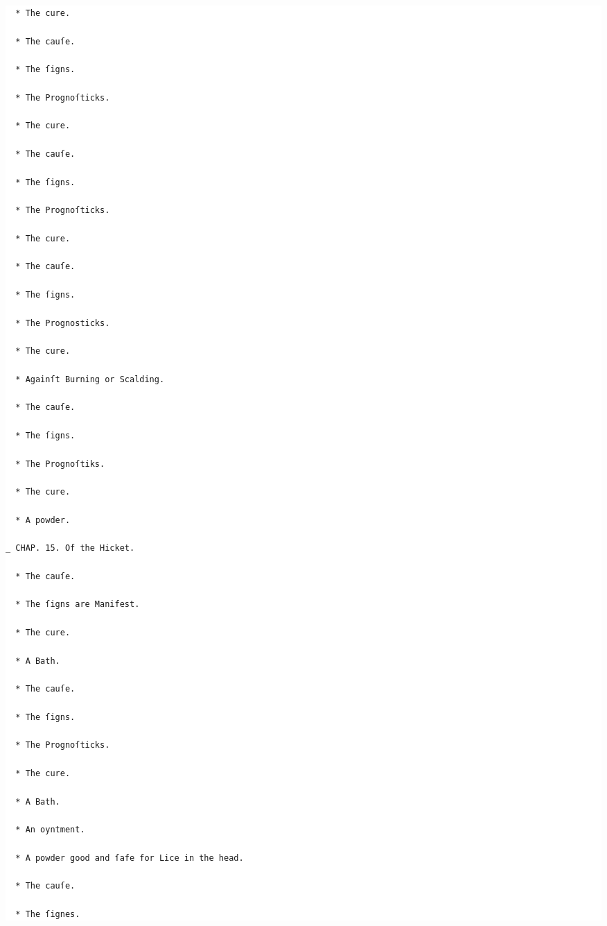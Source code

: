       * The cure.

      * The cauſe.

      * The ſigns.

      * The Prognoſticks.

      * The cure.

      * The cauſe.

      * The ſigns.

      * The Prognoſticks.

      * The cure.

      * The cauſe.

      * The ſigns.

      * The Prognosticks.

      * The cure.

      * Againſt Burning or Scalding.

      * The cauſe.

      * The ſigns.

      * The Prognoſtiks.

      * The cure.

      * A powder.

    _ CHAP. 15. Of the Hicket.

      * The cauſe.

      * The ſigns are Manifest.

      * The cure.

      * A Bath.

      * The cauſe.

      * The ſigns.

      * The Prognoſticks.

      * The cure.

      * A Bath.

      * An oyntment.

      * A powder good and ſafe for Lice in the head.

      * The cauſe.

      * The ſignes.
